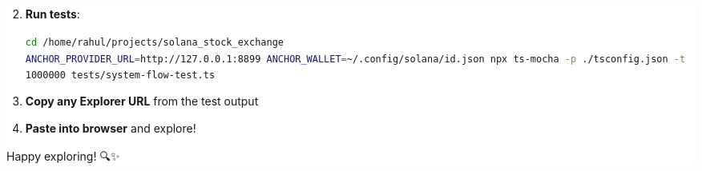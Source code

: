 2. **Run tests**:
   ```bash
   cd /home/rahul/projects/solana_stock_exchange
   ANCHOR_PROVIDER_URL=http://127.0.0.1:8899 ANCHOR_WALLET=~/.config/solana/id.json npx ts-mocha -p ./tsconfig.json -t 1000000 tests/system-flow-test.ts
   ```

3. **Copy any Explorer URL** from the test output

4. **Paste into browser** and explore!

Happy exploring! 🔍✨
